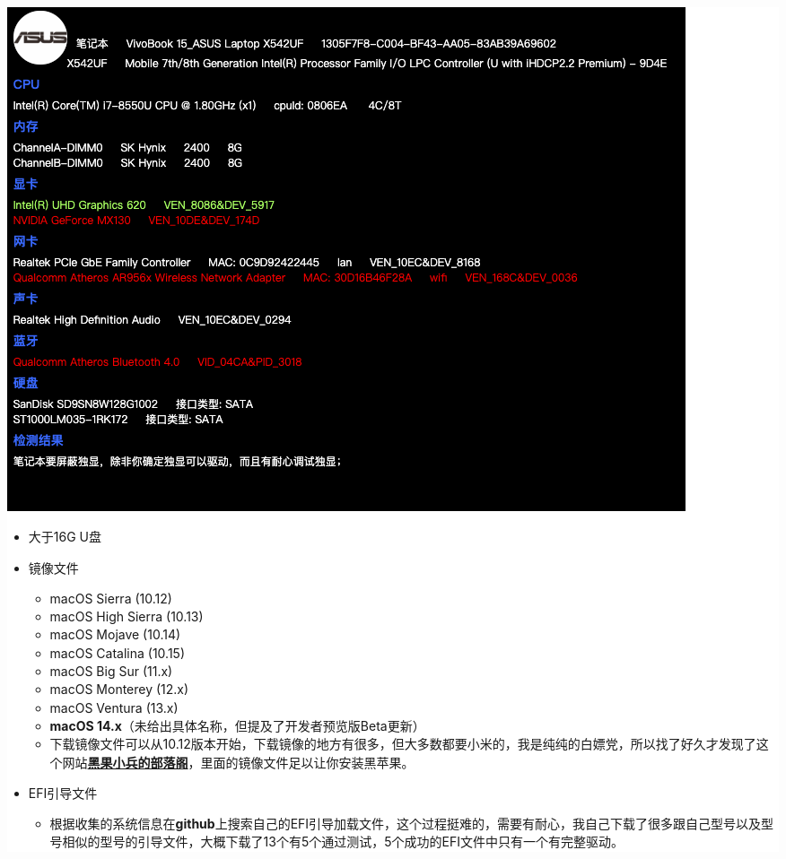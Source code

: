 ![系统信息](/assets/image/macos/image-20240313105627469.png)

- 大于16G U盘

- 镜像文件

  - macOS Sierra (10.12)
  - macOS High Sierra (10.13)
  - macOS Mojave (10.14)
  - macOS Catalina (10.15)
  - macOS Big Sur (11.x)
  - macOS Monterey (12.x)
  - macOS Ventura (13.x)
  - **macOS 14.x**（未给出具体名称，但提及了开发者预览版Beta更新）
  - 下载镜像文件可以从10.12版本开始，下载镜像的地方有很多，但大多数都要小米的，我是纯纯的白嫖党，所以找了好久才发现了这个网站[**黑果小兵的部落阁**](https://blog.daliansky.net/)，里面的镜像文件足以让你安装黑苹果。

- EFI引导文件

  - 根据收集的系统信息在**github**上搜索自己的EFI引导加载文件，这个过程挺难的，需要有耐心，我自己下载了很多跟自己型号以及型号相似的型号的引导文件，大概下载了13个有5个通过测试，5个成功的EFI文件中只有一个有完整驱动。